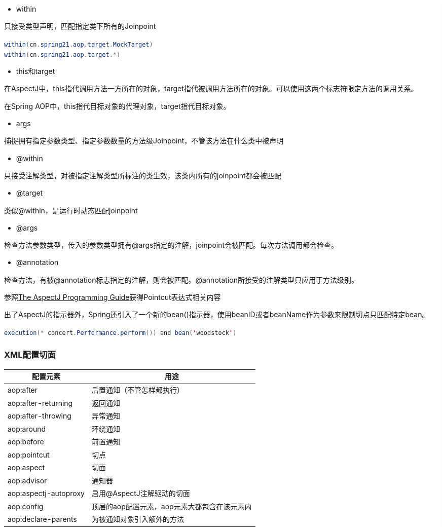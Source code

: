 - within

只接受类型声明，匹配指定类下所有的Joinpoint

```java
within(cn.spring21.aop.target.MockTarget)
within(cn.spring21.aop.target.*)
```

- this和target

在AspectJ中，this指代调用方法一方所在的对象，target指代被调用方法所在的对象。可以使用这两个标志符限定方法的调用关系。

在Spring AOP中，this指代目标对象的代理对象，target指代目标对象。

- args

捕捉拥有指定参数类型、指定参数数量的方法级Joinpoint，不管该方法在什么类中被声明

- @within

只接受注解类型，对被指定注解类型所标注的类生效，该类内所有的joinpoint都会被匹配

- @target

类似@within，是运行时动态匹配joinpoint

- @args

检查方法参数类型，传入的参数类型拥有@args指定的注解，joinpoint会被匹配。每次方法调用都会检查。

- @annotation

检查方法，有被@annotation标志指定的注解，则会被匹配。@annotation所接受的注解类型只应用于方法级别。

参照[The AspectJ Programming Guide](http://www.eclipse.org/aspectj/doc/released/progguide/index.html)获得Pointcut表达式相关内容

出了AspectJ的指示器外，Spring还引入了一个新的bean()指示器，使用beanID或者beanName作为参数来限制切点只匹配特定bean。

```java
execution(* concert.Performance.perform()) and bean('woodstock')
```

### XML配置切面

|配置元素|用途|
|-|-|
|aop:after|后置通知（不管怎样都执行）|
|aop:after-returning|返回通知|
|aop:after-throwing|异常通知|
|aop:around|环绕通知|
|aop:before|前置通知|
|aop:pointcut|切点|
|aop:aspect|切面|
|aop:advisor|通知器|
|aop:aspectj-autoproxy|启用@AspectJ注解驱动的切面|
|aop:config|顶层的aop配置元素，aop元素大都包含在该元素内|
|aop:declare-parents|为被通知对象引入额外的方法|
